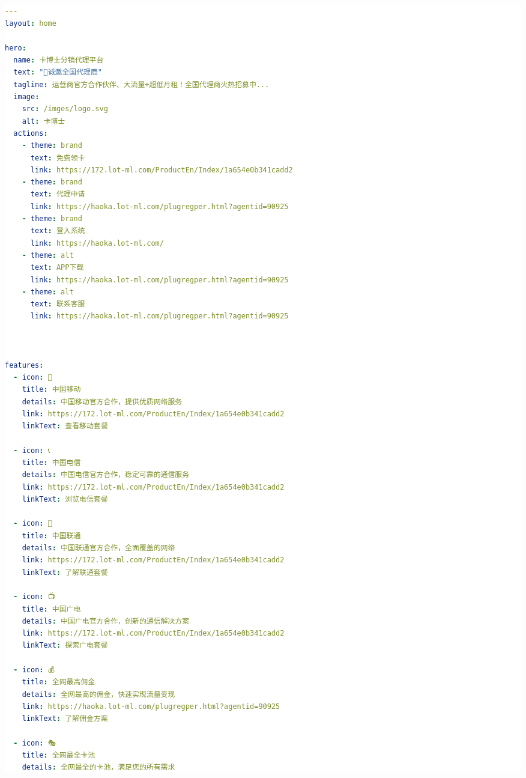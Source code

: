 ```yaml
---
layout: home

hero:
  name: 卡博士分销代理平台
  text: "🚀诚邀全国代理商"
  tagline: 运营商官方合作伙伴、大流量+超低月租！全国代理商火热招募中...
  image:
    src: /imges/logo.svg
    alt: 卡博士
  actions:
    - theme: brand
      text: 免费领卡
      link: https://172.lot-ml.com/ProductEn/Index/1a654e0b341cadd2
    - theme: brand
      text: 代理申请
      link: https://haoka.lot-ml.com/plugregper.html?agentid=90925
    - theme: brand
      text: 登入系统
      link: https://haoka.lot-ml.com/
    - theme: alt
      text: APP下载
      link: https://haoka.lot-ml.com/plugregper.html?agentid=90925
    - theme: alt
      text: 联系客服
      link: https://haoka.lot-ml.com/plugregper.html?agentid=90925



features:
  - icon: 📱
    title: 中国移动
    details: 中国移动官方合作，提供优质网络服务
    link: https://172.lot-ml.com/ProductEn/Index/1a654e0b341cadd2
    linkText: 查看移动套餐

  - icon: 📞
    title: 中国电信
    details: 中国电信官方合作，稳定可靠的通信服务
    link: https://172.lot-ml.com/ProductEn/Index/1a654e0b341cadd2
    linkText: 浏览电信套餐

  - icon: 📡
    title: 中国联通
    details: 中国联通官方合作，全面覆盖的网络
    link: https://172.lot-ml.com/ProductEn/Index/1a654e0b341cadd2
    linkText: 了解联通套餐

  - icon: 📺
    title: 中国广电
    details: 中国广电官方合作，创新的通信解决方案
    link: https://172.lot-ml.com/ProductEn/Index/1a654e0b341cadd2
    linkText: 探索广电套餐
  
  - icon: 💰
    title: 全网最高佣金
    details: 全网最高的佣金，快速实现流量变现
    link: https://haoka.lot-ml.com/plugregper.html?agentid=90925
    linkText: 了解佣金方案

  - icon: 🎭
    title: 全网最全卡池
    details: 全网最全的卡池，满足您的所有需求
```